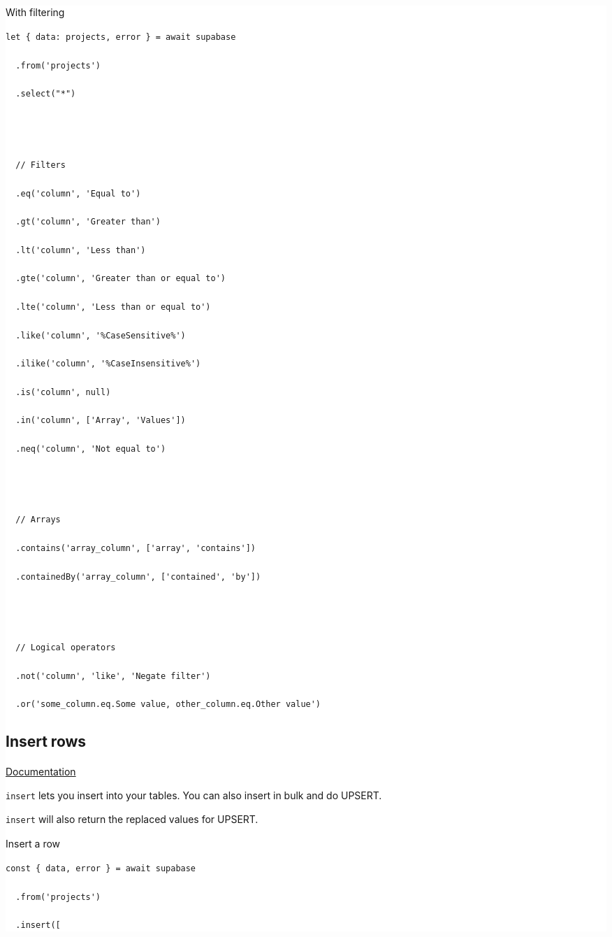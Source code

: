 With filtering
    
    
    let { data: projects, error } = await supabase
    
      .from('projects')
    
      .select("*")
    
    
    
    
      // Filters
    
      .eq('column', 'Equal to')
    
      .gt('column', 'Greater than')
    
      .lt('column', 'Less than')
    
      .gte('column', 'Greater than or equal to')
    
      .lte('column', 'Less than or equal to')
    
      .like('column', '%CaseSensitive%')
    
      .ilike('column', '%CaseInsensitive%')
    
      .is('column', null)
    
      .in('column', ['Array', 'Values'])
    
      .neq('column', 'Not equal to')
    
    
    
    
      // Arrays
    
      .contains('array_column', ['array', 'contains'])
    
      .containedBy('array_column', ['contained', 'by'])
    
    
    
    
      // Logical operators
    
      .not('column', 'like', 'Negate filter')
    
      .or('some_column.eq.Some value, other_column.eq.Other value')

## Insert rows

[Documentation](https://supabase.com/docs/reference/javascript/insert)

`insert` lets you insert into your tables. You can also insert in bulk and do UPSERT.

`insert` will also return the replaced values for UPSERT.

Insert a row
    
    
    const { data, error } = await supabase
    
      .from('projects')
    
      .insert([
    